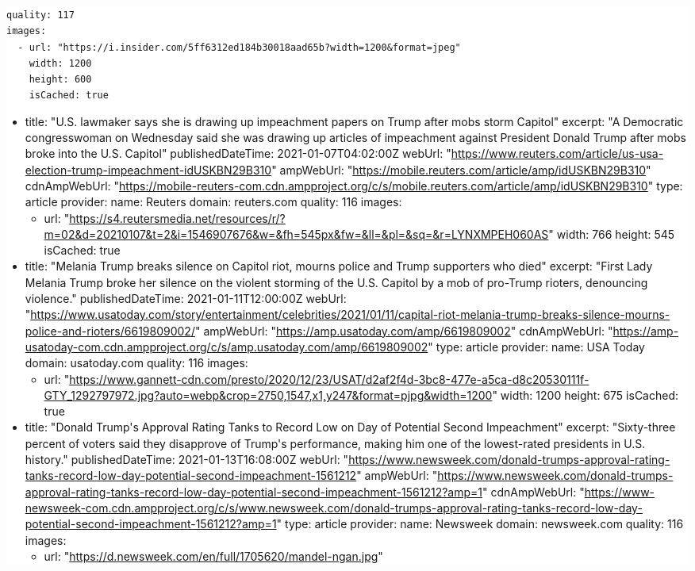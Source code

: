     quality: 117
    images:
      - url: "https://i.insider.com/5ff6312ed184b30018aad65b?width=1200&format=jpeg"
        width: 1200
        height: 600
        isCached: true
  - title: "U.S. lawmaker says she is drawing up impeachment papers on Trump after mobs storm Capitol"
    excerpt: "A Democratic congresswoman on Wednesday said she was drawing up articles of impeachment against President Donald Trump after mobs broke into the U.S. Capitol"
    publishedDateTime: 2021-01-07T04:02:00Z
    webUrl: "https://www.reuters.com/article/us-usa-election-trump-impeachment-idUSKBN29B310"
    ampWebUrl: "https://mobile.reuters.com/article/amp/idUSKBN29B310"
    cdnAmpWebUrl: "https://mobile-reuters-com.cdn.ampproject.org/c/s/mobile.reuters.com/article/amp/idUSKBN29B310"
    type: article
    provider:
      name: Reuters
      domain: reuters.com
    quality: 116
    images:
      - url: "https://s4.reutersmedia.net/resources/r/?m=02&d=20210107&t=2&i=1546907676&w=&fh=545px&fw=&ll=&pl=&sq=&r=LYNXMPEH060AS"
        width: 766
        height: 545
        isCached: true
  - title: "Melania Trump breaks silence on Capitol riot, mourns police and Trump supporters who died"
    excerpt: "First Lady Melania Trump broke her silence on the violent storming of the U.S. Capitol by a mob of pro-Trump rioters, denouncing violence."
    publishedDateTime: 2021-01-11T12:00:00Z
    webUrl: "https://www.usatoday.com/story/entertainment/celebrities/2021/01/11/capital-riot-melania-trump-breaks-silence-mourns-police-and-rioters/6619809002/"
    ampWebUrl: "https://amp.usatoday.com/amp/6619809002"
    cdnAmpWebUrl: "https://amp-usatoday-com.cdn.ampproject.org/c/s/amp.usatoday.com/amp/6619809002"
    type: article
    provider:
      name: USA Today
      domain: usatoday.com
    quality: 116
    images:
      - url: "https://www.gannett-cdn.com/presto/2020/12/23/USAT/d2af2f4d-3bc8-477e-a5ca-d8c20530111f-GTY_1292797972.jpg?auto=webp&crop=2750,1547,x1,y247&format=pjpg&width=1200"
        width: 1200
        height: 675
        isCached: true
  - title: "Donald Trump's Approval Rating Tanks to Record Low on Day of Potential Second Impeachment"
    excerpt: "Sixty-three percent of voters said they disapprove of Trump's performance, making him one of the lowest-rated presidents in U.S. history."
    publishedDateTime: 2021-01-13T16:08:00Z
    webUrl: "https://www.newsweek.com/donald-trumps-approval-rating-tanks-record-low-day-potential-second-impeachment-1561212"
    ampWebUrl: "https://www.newsweek.com/donald-trumps-approval-rating-tanks-record-low-day-potential-second-impeachment-1561212?amp=1"
    cdnAmpWebUrl: "https://www-newsweek-com.cdn.ampproject.org/c/s/www.newsweek.com/donald-trumps-approval-rating-tanks-record-low-day-potential-second-impeachment-1561212?amp=1"
    type: article
    provider:
      name: Newsweek
      domain: newsweek.com
    quality: 116
    images:
      - url: "https://d.newsweek.com/en/full/1705620/mandel-ngan.jpg"